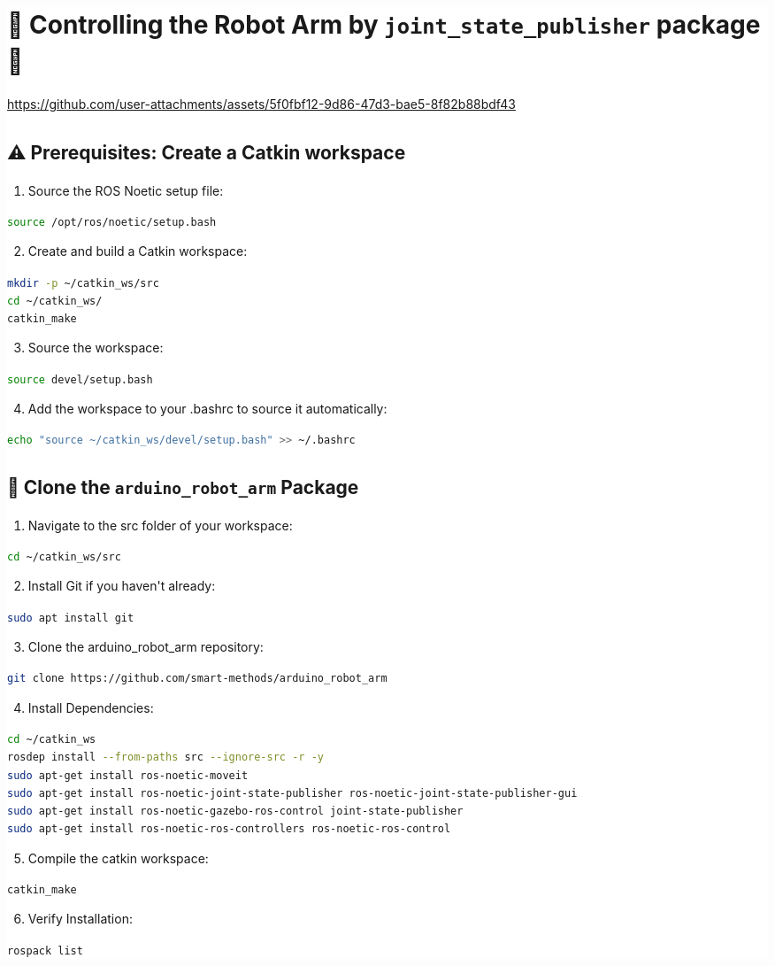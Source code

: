 # 🦾 Controlling the Robot Arm by `joint_state_publisher` package 🦾

https://github.com/user-attachments/assets/5f0fbf12-9d86-47d3-bae5-8f82b88bdf43

## ⚠️ Prerequisites: Create a Catkin workspace

1. Source the ROS Noetic setup file:
```bash
source /opt/ros/noetic/setup.bash
```

2. Create and build a Catkin workspace:
```bash
mkdir -p ~/catkin_ws/src
cd ~/catkin_ws/
catkin_make
```

3. Source the workspace:
```bash
source devel/setup.bash
```

4. Add the workspace to your .bashrc to source it automatically:
```bash
echo "source ~/catkin_ws/devel/setup.bash" >> ~/.bashrc
```

## 🤖 Clone the `arduino_robot_arm` Package

1. Navigate to the src folder of your workspace:

```bash
cd ~/catkin_ws/src
 ```
2. Install Git if you haven't already:
```bash
sudo apt install git
 ```
3. Clone the arduino_robot_arm repository:
```bash
git clone https://github.com/smart-methods/arduino_robot_arm
 ```
4. Install Dependencies:
```bash
cd ~/catkin_ws
rosdep install --from-paths src --ignore-src -r -y
sudo apt-get install ros-noetic-moveit
sudo apt-get install ros-noetic-joint-state-publisher ros-noetic-joint-state-publisher-gui
sudo apt-get install ros-noetic-gazebo-ros-control joint-state-publisher
sudo apt-get install ros-noetic-ros-controllers ros-noetic-ros-control
 ```
5. Compile the catkin workspace:
```bash
catkin_make
 ```
6. Verify Installation:
```bash
rospack list
 ```
